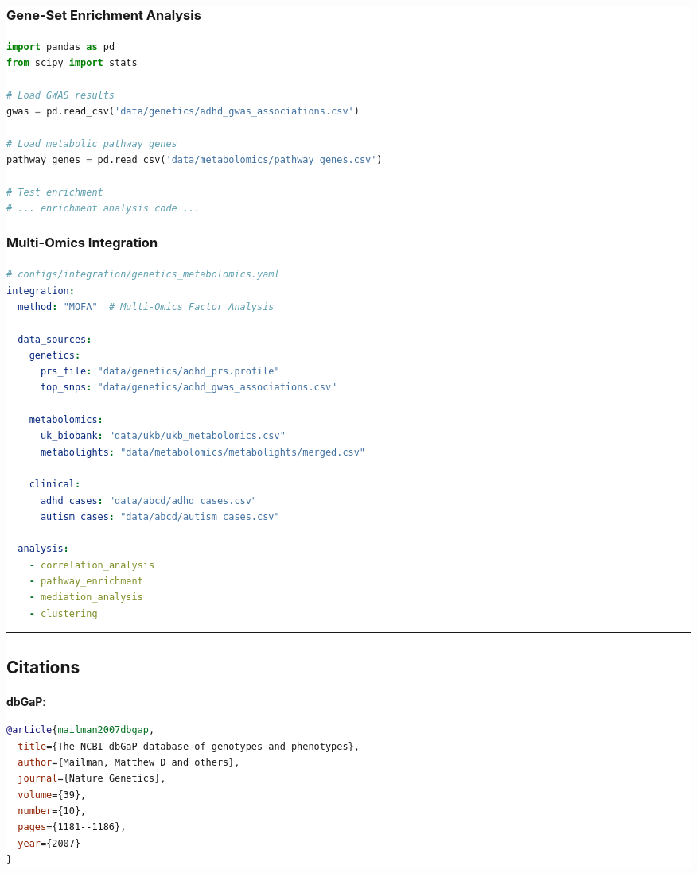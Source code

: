 ### Gene-Set Enrichment Analysis

```python
import pandas as pd
from scipy import stats

# Load GWAS results
gwas = pd.read_csv('data/genetics/adhd_gwas_associations.csv')

# Load metabolic pathway genes
pathway_genes = pd.read_csv('data/metabolomics/pathway_genes.csv')

# Test enrichment
# ... enrichment analysis code ...
```

### Multi-Omics Integration

```yaml
# configs/integration/genetics_metabolomics.yaml
integration:
  method: "MOFA"  # Multi-Omics Factor Analysis

  data_sources:
    genetics:
      prs_file: "data/genetics/adhd_prs.profile"
      top_snps: "data/genetics/adhd_gwas_associations.csv"

    metabolomics:
      uk_biobank: "data/ukb/ukb_metabolomics.csv"
      metabolights: "data/metabolomics/metabolights/merged.csv"

    clinical:
      adhd_cases: "data/abcd/adhd_cases.csv"
      autism_cases: "data/abcd/autism_cases.csv"

  analysis:
    - correlation_analysis
    - pathway_enrichment
    - mediation_analysis
    - clustering
```

---

## Citations

**dbGaP**:
```bibtex
@article{mailman2007dbgap,
  title={The NCBI dbGaP database of genotypes and phenotypes},
  author={Mailman, Matthew D and others},
  journal={Nature Genetics},
  volume={39},
  number={10},
  pages={1181--1186},
  year={2007}
}
```
